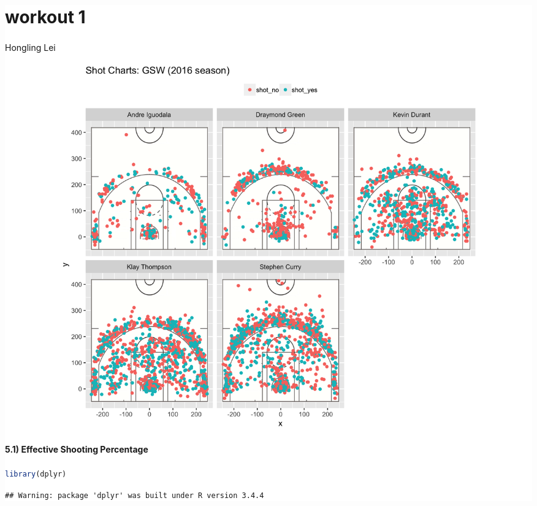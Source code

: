 workout 1
================
Hongling Lei

<img src="../images/gsw-shot-charts.png" width="80%" style="display: block; margin: auto;" />

#### 5.1) Effective Shooting Percentage

``` r
library(dplyr)
```

    ## Warning: package 'dplyr' was built under R version 3.4.4
